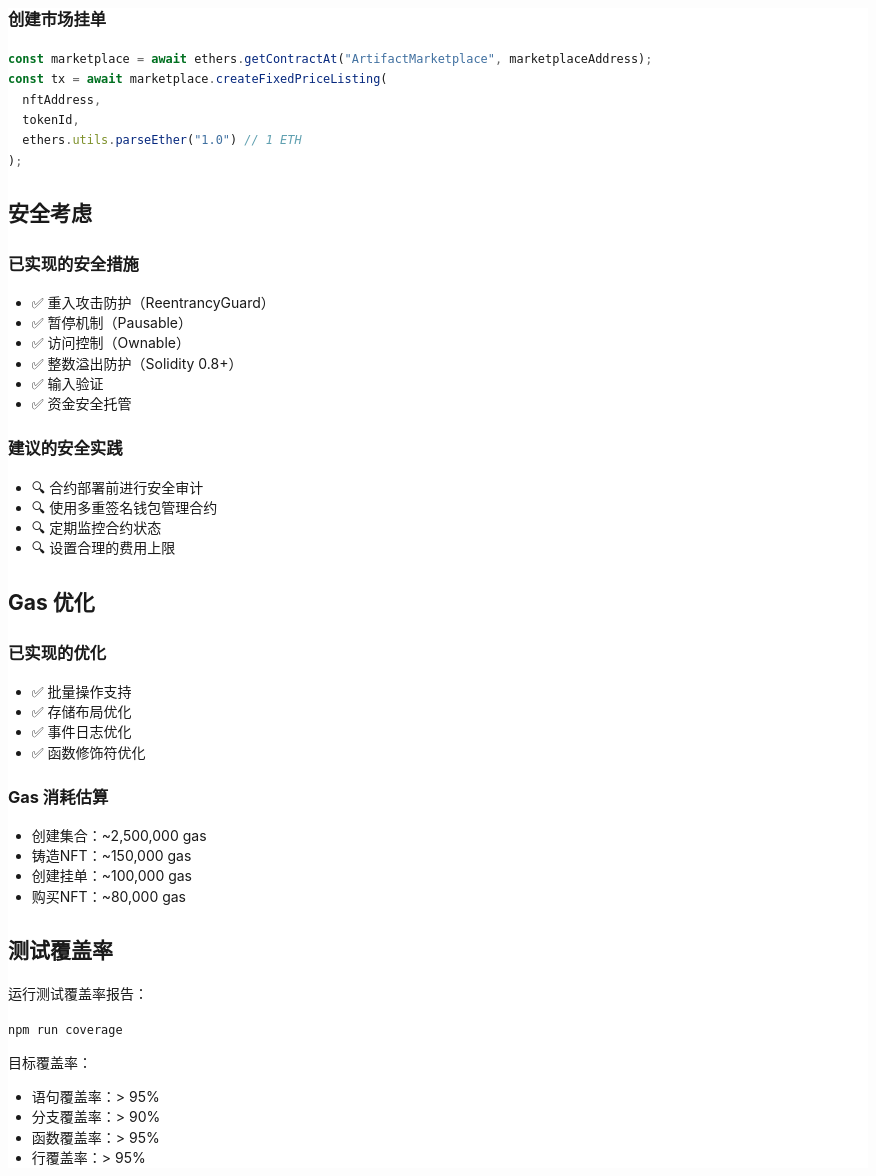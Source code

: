 ### 创建市场挂单

```javascript
const marketplace = await ethers.getContractAt("ArtifactMarketplace", marketplaceAddress);
const tx = await marketplace.createFixedPriceListing(
  nftAddress,
  tokenId,
  ethers.utils.parseEther("1.0") // 1 ETH
);
```

## 安全考虑

### 已实现的安全措施
- ✅ 重入攻击防护（ReentrancyGuard）
- ✅ 暂停机制（Pausable）
- ✅ 访问控制（Ownable）
- ✅ 整数溢出防护（Solidity 0.8+）
- ✅ 输入验证
- ✅ 资金安全托管

### 建议的安全实践
- 🔍 合约部署前进行安全审计
- 🔍 使用多重签名钱包管理合约
- 🔍 定期监控合约状态
- 🔍 设置合理的费用上限

## Gas 优化

### 已实现的优化
- ✅ 批量操作支持
- ✅ 存储布局优化
- ✅ 事件日志优化
- ✅ 函数修饰符优化

### Gas 消耗估算
- 创建集合：~2,500,000 gas
- 铸造NFT：~150,000 gas
- 创建挂单：~100,000 gas
- 购买NFT：~80,000 gas

## 测试覆盖率

运行测试覆盖率报告：

```bash
npm run coverage
```

目标覆盖率：
- 语句覆盖率：> 95%
- 分支覆盖率：> 90%
- 函数覆盖率：> 95%
- 行覆盖率：> 95%
